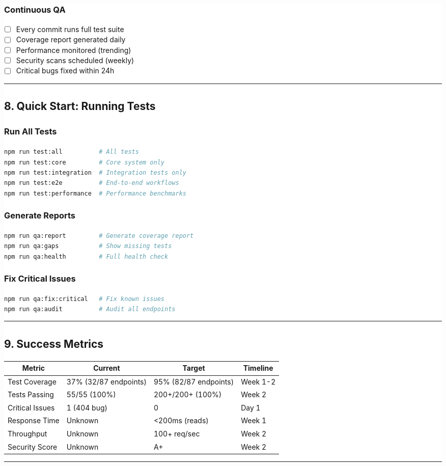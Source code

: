 ### Continuous QA

- [ ] Every commit runs full test suite
- [ ] Coverage report generated daily
- [ ] Performance monitored (trending)
- [ ] Security scans scheduled (weekly)
- [ ] Critical bugs fixed within 24h

---

## 8. Quick Start: Running Tests

### Run All Tests
```bash
npm run test:all          # All tests
npm run test:core         # Core system only
npm run test:integration  # Integration tests only
npm run test:e2e          # End-to-end workflows
npm run test:performance  # Performance benchmarks
```

### Generate Reports
```bash
npm run qa:report         # Generate coverage report
npm run qa:gaps           # Show missing tests
npm run qa:health         # Full health check
```

### Fix Critical Issues
```bash
npm run qa:fix:critical   # Fix known issues
npm run qa:audit          # Audit all endpoints
```

---

## 9. Success Metrics

| Metric | Current | Target | Timeline |
|--------|---------|--------|----------|
| Test Coverage | 37% (32/87 endpoints) | 95% (82/87 endpoints) | Week 1-2 |
| Tests Passing | 55/55 (100%) | 200+/200+ (100%) | Week 2 |
| Critical Issues | 1 (404 bug) | 0 | Day 1 |
| Response Time | Unknown | <200ms (reads) | Week 1 |
| Throughput | Unknown | 100+ req/sec | Week 2 |
| Security Score | Unknown | A+ | Week 2 |

---